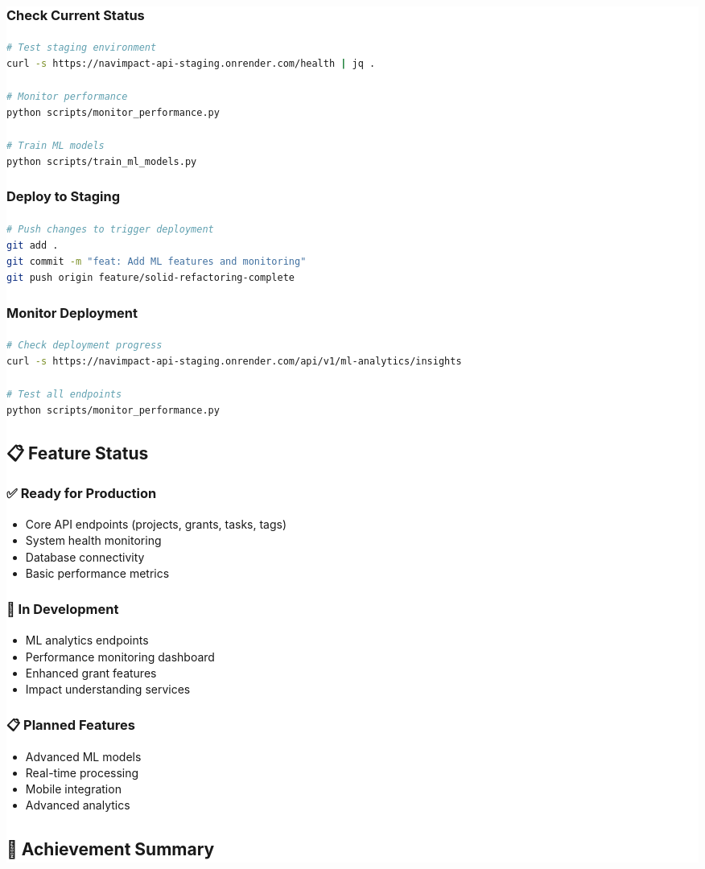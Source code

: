 ### **Check Current Status**
```bash
# Test staging environment
curl -s https://navimpact-api-staging.onrender.com/health | jq .

# Monitor performance
python scripts/monitor_performance.py

# Train ML models
python scripts/train_ml_models.py
```

### **Deploy to Staging**
```bash
# Push changes to trigger deployment
git add .
git commit -m "feat: Add ML features and monitoring"
git push origin feature/solid-refactoring-complete
```

### **Monitor Deployment**
```bash
# Check deployment progress
curl -s https://navimpact-api-staging.onrender.com/api/v1/ml-analytics/insights

# Test all endpoints
python scripts/monitor_performance.py
```

## 📋 **Feature Status**

### **✅ Ready for Production**
- Core API endpoints (projects, grants, tasks, tags)
- System health monitoring
- Database connectivity
- Basic performance metrics

### **🔄 In Development**
- ML analytics endpoints
- Performance monitoring dashboard
- Enhanced grant features
- Impact understanding services

### **📋 Planned Features**
- Advanced ML models
- Real-time processing
- Mobile integration
- Advanced analytics

## 🎉 **Achievement Summary**
